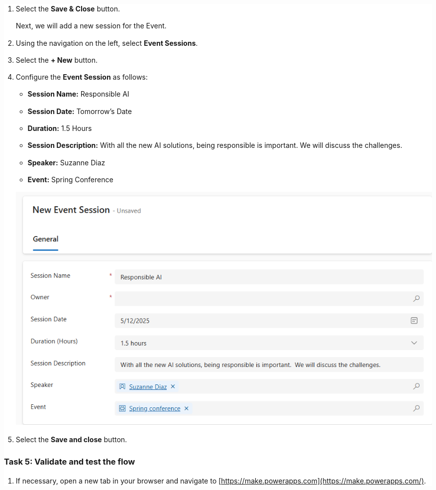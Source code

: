 1. Select the **Save &amp; Close** button.

	Next, we will add a new session for the Event.

1. Using the navigation on the left, select **Event Sessions**.

1. Select the **+ New** button.

1. Configure the **Event Session** as follows:

	- **Session Name:** Responsible AI

	- **Session Date:** Tomorrow’s Date

	- **Duration:** 1.5 Hours

	- **Session Description:** With all the new AI solutions, being responsible is important. We will discuss the challenges.

	- **Speaker:** Suzanne Diaz

	- **Event:** Spring Conference

	![Screenshot of completed Event session form. ](media/power-automate-11.png)

1. Select the **Save and close** button.

 
### Task 5: Validate and test the flow

1. If necessary, open a new tab in your browser and navigate to [https://make.powerapps.com](https://make.powerapps.com/). 
